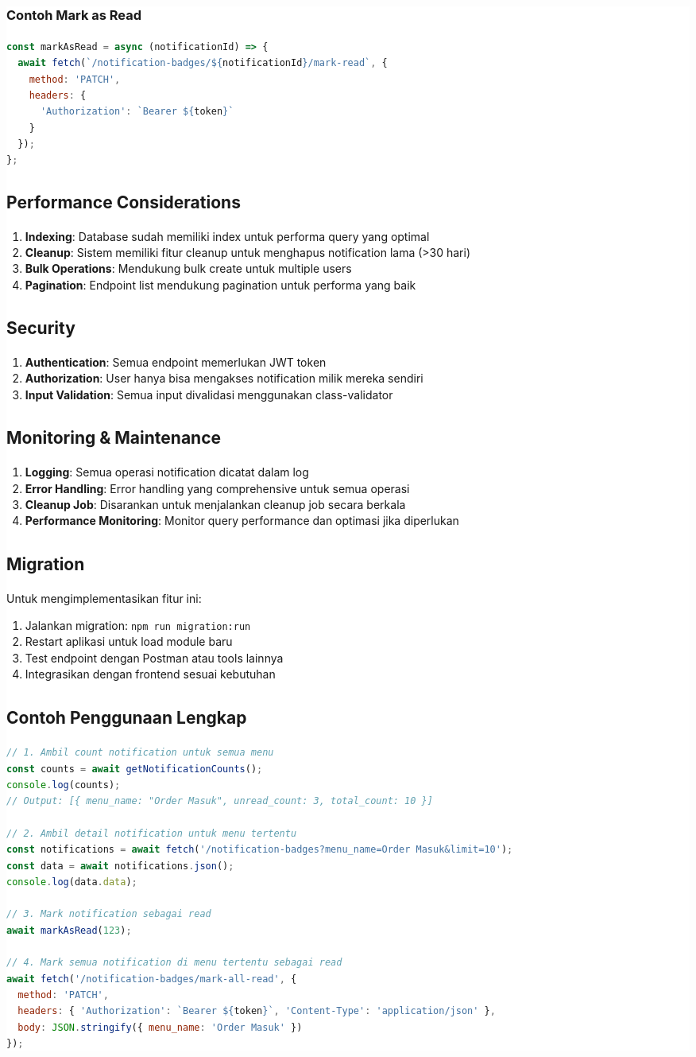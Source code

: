 ### Contoh Mark as Read
```javascript
const markAsRead = async (notificationId) => {
  await fetch(`/notification-badges/${notificationId}/mark-read`, {
    method: 'PATCH',
    headers: {
      'Authorization': `Bearer ${token}`
    }
  });
};
```

## Performance Considerations

1. **Indexing**: Database sudah memiliki index untuk performa query yang optimal
2. **Cleanup**: Sistem memiliki fitur cleanup untuk menghapus notification lama (>30 hari)
3. **Bulk Operations**: Mendukung bulk create untuk multiple users
4. **Pagination**: Endpoint list mendukung pagination untuk performa yang baik

## Security

1. **Authentication**: Semua endpoint memerlukan JWT token
2. **Authorization**: User hanya bisa mengakses notification milik mereka sendiri
3. **Input Validation**: Semua input divalidasi menggunakan class-validator

## Monitoring & Maintenance

1. **Logging**: Semua operasi notification dicatat dalam log
2. **Error Handling**: Error handling yang comprehensive untuk semua operasi
3. **Cleanup Job**: Disarankan untuk menjalankan cleanup job secara berkala
4. **Performance Monitoring**: Monitor query performance dan optimasi jika diperlukan

## Migration

Untuk mengimplementasikan fitur ini:

1. Jalankan migration: `npm run migration:run`
2. Restart aplikasi untuk load module baru
3. Test endpoint dengan Postman atau tools lainnya
4. Integrasikan dengan frontend sesuai kebutuhan

## Contoh Penggunaan Lengkap

```javascript
// 1. Ambil count notification untuk semua menu
const counts = await getNotificationCounts();
console.log(counts);
// Output: [{ menu_name: "Order Masuk", unread_count: 3, total_count: 10 }]

// 2. Ambil detail notification untuk menu tertentu
const notifications = await fetch('/notification-badges?menu_name=Order Masuk&limit=10');
const data = await notifications.json();
console.log(data.data);

// 3. Mark notification sebagai read
await markAsRead(123);

// 4. Mark semua notification di menu tertentu sebagai read
await fetch('/notification-badges/mark-all-read', {
  method: 'PATCH',
  headers: { 'Authorization': `Bearer ${token}`, 'Content-Type': 'application/json' },
  body: JSON.stringify({ menu_name: 'Order Masuk' })
});
```